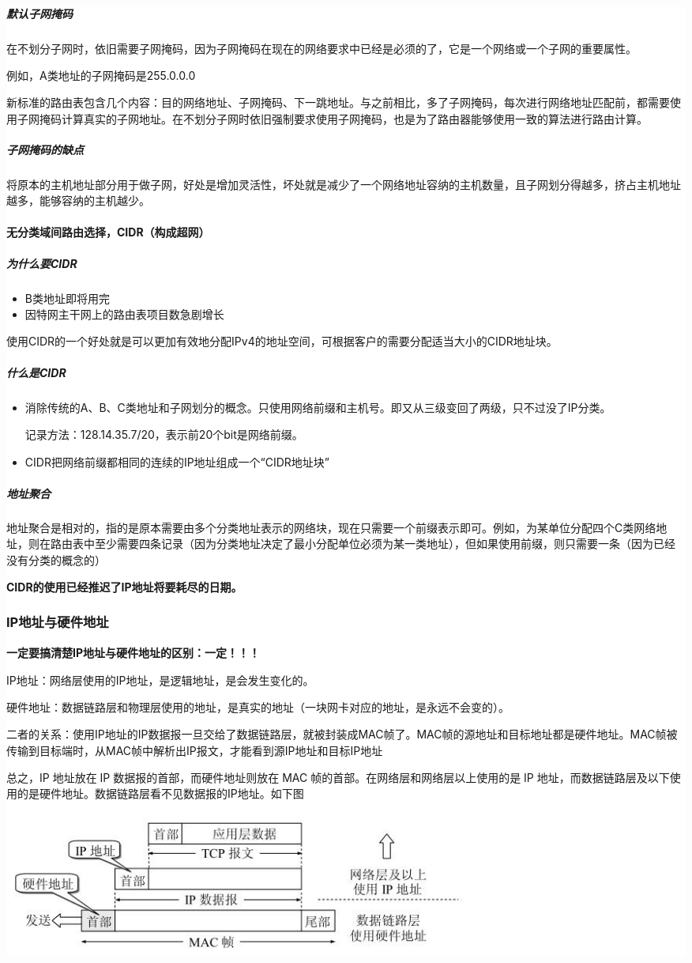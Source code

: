 ##### 默认子网掩码

在不划分子网时，依旧需要子网掩码，因为子网掩码在现在的网络要求中已经是必须的了，它是一个网络或一个子网的重要属性。

例如，A类地址的子网掩码是255.0.0.0

新标准的路由表包含几个内容：目的网络地址、子网掩码、下一跳地址。与之前相比，多了子网掩码，每次进行网络地址匹配前，都需要使用子网掩码计算真实的子网地址。在不划分子网时依旧强制要求使用子网掩码，也是为了路由器能够使用一致的算法进行路由计算。

##### 子网掩码的缺点

将原本的主机地址部分用于做子网，好处是增加灵活性，坏处就是减少了一个网络地址容纳的主机数量，且子网划分得越多，挤占主机地址越多，能够容纳的主机越少。

#### 无分类域间路由选择，CIDR（构成超网）

##### 为什么要CIDR

- B类地址即将用完
- 因特网主干网上的路由表项目数急剧增长

使用CIDR的一个好处就是可以更加有效地分配IPv4的地址空间，可根据客户的需要分配适当大小的CIDR地址块。

##### 什么是CIDR

- 消除传统的A、B、C类地址和子网划分的概念。只使用网络前缀和主机号。即又从三级变回了两级，只不过没了IP分类。

  记录方法：128.14.35.7/20，表示前20个bit是网络前缀。

- CIDR把网络前缀都相同的连续的IP地址组成一个“CIDR地址块”

##### 地址聚合

地址聚合是相对的，指的是原本需要由多个分类地址表示的网络块，现在只需要一个前缀表示即可。例如，为某单位分配四个C类网络地址，则在路由表中至少需要四条记录（因为分类地址决定了最小分配单位必须为某一类地址），但如果使用前缀，则只需要一条（因为已经没有分类的概念的）

**CIDR的使用已经推迟了IP地址将要耗尽的日期。**

### IP地址与硬件地址

**一定要搞清楚IP地址与硬件地址的区别：一定！！！**

IP地址：网络层使用的IP地址，是逻辑地址，是会发生变化的。

硬件地址：数据链路层和物理层使用的地址，是真实的地址（一块网卡对应的地址，是永远不会变的）。

二者的关系：使用IP地址的IP数据报一旦交给了数据链路层，就被封装成MAC帧了。MAC帧的源地址和目标地址都是硬件地址。MAC帧被传输到目标端时，从MAC帧中解析出IP报文，才能看到源IP地址和目标IP地址

总之，IP 地址放在 IP 数据报的首部，而硬件地址则放在 MAC 帧的首部。在网络层和网络层以上使用的是 IP 地址，而数据链路层及以下使用的是硬件地址。数据链路层看不见数据报的IP地址。如下图

![image-20210110163837903](./%E8%BF%90%E7%BB%B4%E5%AD%A6%E4%B9%A0%E7%AC%94%E8%AE%B0.assets/image-20210110163837903.png)
